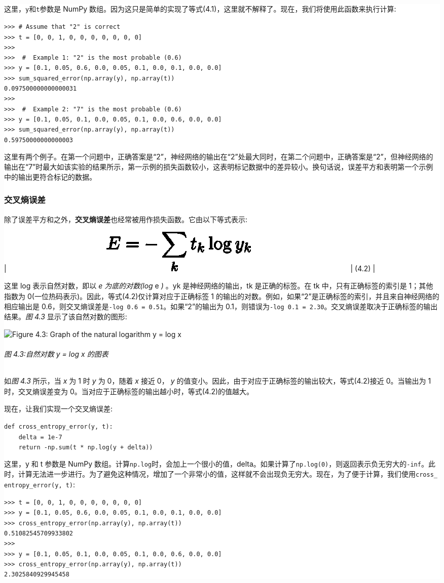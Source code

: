 这里，`y`和`t`参数是 NumPy 数组。因为这只是简单的实现了等式(4.1)，这里就不解释了。现在，我们将使用此函数来执行计算:

```
>>> # Assume that "2" is correct
>>> t = [0, 0, 1, 0, 0, 0, 0, 0, 0, 0]
>>>
>>>  #  Example 1: "2" is the most probable (0.6)
>>> y = [0.1, 0.05, 0.6, 0.0, 0.05, 0.1, 0.0, 0.1, 0.0, 0.0]
>>> sum_squared_error(np.array(y), np.array(t))
0.097500000000000031
>>>
>>>  #  Example 2: "7" is the most probable (0.6)
>>> y = [0.1, 0.05, 0.1, 0.0, 0.05, 0.1, 0.0, 0.6, 0.0, 0.0]
>>> sum_squared_error(np.array(y), np.array(t))
0.59750000000000003
```

这里有两个例子。在第一个问题中，正确答案是“2”，神经网络的输出在“2”处最大同时，在第二个问题中，正确答案是“2”，但神经网络的输出在“7”时最大如该实验的结果所示，第一示例的损失函数较小，这表明标记数据中的差异较小。换句话说，误差平方和表明第一个示例中的输出更符合标记的数据。

### 交叉熵误差

除了误差平方和之外，**交叉熵误差**也经常被用作损失函数。它由以下等式表示:

| ![19](img/Figure_4.2b.png) | (4.2) |

这里 log 表示自然对数，即以 *e 为底的对数(log* e *)* 。yk 是神经网络的输出，tk 是正确的标签。在 tk 中，只有正确标签的索引是 1；其他指数为 0(一位热码表示)。因此，等式(4.2)仅计算对应于正确标签 1 的输出的对数。例如，如果“2”是正确标签的索引，并且来自神经网络的相应输出是 0.6，则交叉熵误差是`-log 0.6 = 0.51`。如果“2”的输出为 0.1，则错误为`-log 0.1 = 2.30`。交叉熵误差取决于正确标签的输出结果。*图 4.3* 显示了该自然对数的图形:

![Figure 4.3: Graph of the natural logarithm y = log x
](img/fig04_3.jpg)

###### 图 4.3:自然对数 y = log x 的图表

如*图 4.3* 所示，当 *x* 为 1 时 *y* 为 0，随着 *x* 接近 0， *y* 的值变小。因此，由于对应于正确标签的输出较大，等式(4.2)接近 0。当输出为 1 时，交叉熵误差变为 0。当对应于正确标签的输出越小时，等式(4.2)的值越大。

现在，让我们实现一个交叉熵误差:

```
def cross_entropy_error(y, t):
    delta = 1e-7
    return -np.sum(t * np.log(y + delta))
```

这里，y 和 t 参数是 NumPy 数组。计算`np.log`时，会加上一个很小的值，delta。如果计算了`np.log(0)`，则返回表示负无穷大的`-inf`。此时，计算无法进一步进行。为了避免这种情况，增加了一个非常小的值，这样就不会出现负无穷大。现在，为了便于计算，我们使用`cross_entropy_error(y, t)`:

```
>>> t = [0, 0, 1, 0, 0, 0, 0, 0, 0, 0]
>>> y = [0.1, 0.05, 0.6, 0.0, 0.05, 0.1, 0.0, 0.1, 0.0, 0.0]
>>> cross_entropy_error(np.array(y), np.array(t))
0.51082545709933802
>>>
>>> y = [0.1, 0.05, 0.1, 0.0, 0.05, 0.1, 0.0, 0.6, 0.0, 0.0]
>>> cross_entropy_error(np.array(y), np.array(t))
2.3025840929945458
```

